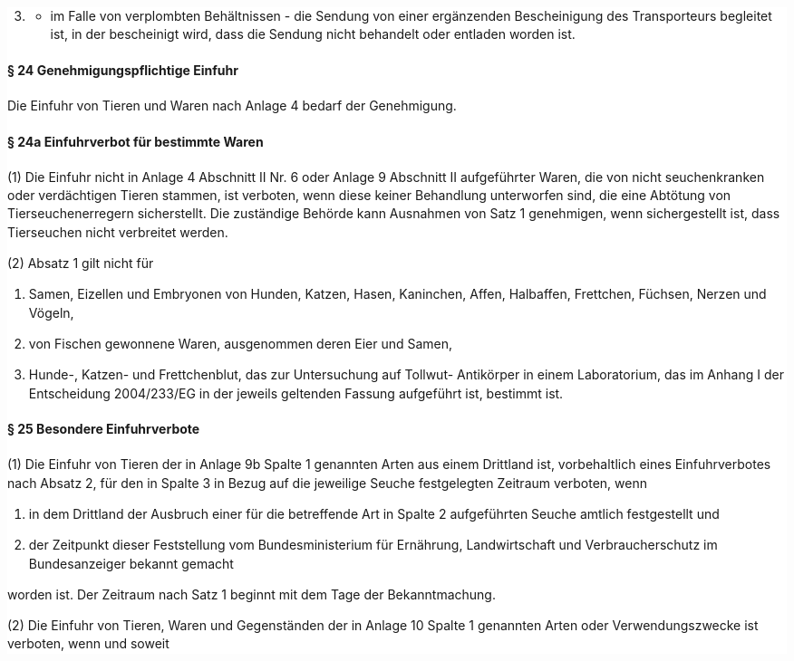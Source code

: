 
3.  - im Falle von verplombten Behältnissen - die Sendung von einer
    ergänzenden Bescheinigung des Transporteurs begleitet ist, in der
    bescheinigt wird, dass die Sendung nicht behandelt oder entladen
    worden ist.





#### § 24 Genehmigungspflichtige Einfuhr

Die Einfuhr von Tieren und Waren nach Anlage 4 bedarf der Genehmigung.


#### § 24a Einfuhrverbot für bestimmte Waren

(1) Die Einfuhr nicht in Anlage 4 Abschnitt II Nr. 6 oder Anlage 9
Abschnitt II aufgeführter Waren, die von nicht seuchenkranken oder
verdächtigen Tieren stammen, ist verboten, wenn diese keiner
Behandlung unterworfen sind, die eine Abtötung von Tierseuchenerregern
sicherstellt. Die zuständige Behörde kann Ausnahmen von Satz 1
genehmigen, wenn sichergestellt ist, dass Tierseuchen nicht verbreitet
werden.

(2) Absatz 1 gilt nicht für

1.  Samen, Eizellen und Embryonen von Hunden, Katzen, Hasen, Kaninchen,
    Affen, Halbaffen, Frettchen, Füchsen, Nerzen und Vögeln,


2.  von Fischen gewonnene Waren, ausgenommen deren Eier und Samen,


3.  Hunde-, Katzen- und Frettchenblut, das zur Untersuchung auf Tollwut-
    Antikörper in einem Laboratorium, das im Anhang I der Entscheidung
    2004/233/EG in der jeweils geltenden Fassung aufgeführt ist, bestimmt
    ist.





#### § 25 Besondere Einfuhrverbote

(1) Die Einfuhr von Tieren der in Anlage 9b Spalte 1 genannten Arten
aus einem Drittland ist, vorbehaltlich eines Einfuhrverbotes nach
Absatz 2, für den in Spalte 3 in Bezug auf die jeweilige Seuche
festgelegten Zeitraum verboten, wenn

1.  in dem Drittland der Ausbruch einer für die betreffende Art in Spalte
    2 aufgeführten Seuche amtlich festgestellt und


2.  der Zeitpunkt dieser Feststellung vom Bundesministerium für Ernährung,
    Landwirtschaft und Verbraucherschutz im Bundesanzeiger bekannt gemacht



worden ist. Der Zeitraum nach Satz 1 beginnt mit dem Tage der
Bekanntmachung.

(2) Die Einfuhr von Tieren, Waren und Gegenständen der in Anlage 10
Spalte 1 genannten Arten oder Verwendungszwecke ist verboten, wenn und
soweit
